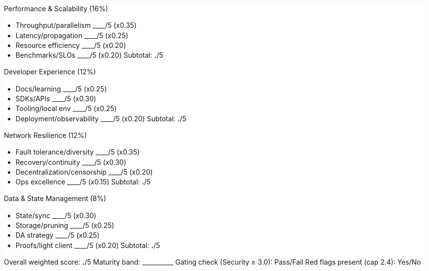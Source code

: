 Performance & Scalability (16%)
- Throughput/parallelism ____/5 (x0.35)
- Latency/propagation ____/5 (x0.25)
- Resource efficiency ____/5 (x0.20)
- Benchmarks/SLOs ____/5 (x0.20)
Subtotal: __.__/5

Developer Experience (12%)
- Docs/learning ____/5 (x0.25)
- SDKs/APIs ____/5 (x0.30)
- Tooling/local env ____/5 (x0.25)
- Deployment/observability ____/5 (x0.20)
Subtotal: __.__/5

Network Resilience (12%)
- Fault tolerance/diversity ____/5 (x0.35)
- Recovery/continuity ____/5 (x0.30)
- Decentralization/censorship ____/5 (x0.20)
- Ops excellence ____/5 (x0.15)
Subtotal: __.__/5

Data & State Management (8%)
- State/sync ____/5 (x0.30)
- Storage/pruning ____/5 (x0.25)
- DA strategy ____/5 (x0.25)
- Proofs/light client ____/5 (x0.20)
Subtotal: __.__/5

Overall weighted score: __.__/5
Maturity band: __________
Gating check (Security ≥ 3.0): Pass/Fail
Red flags present (cap 2.4): Yes/No

